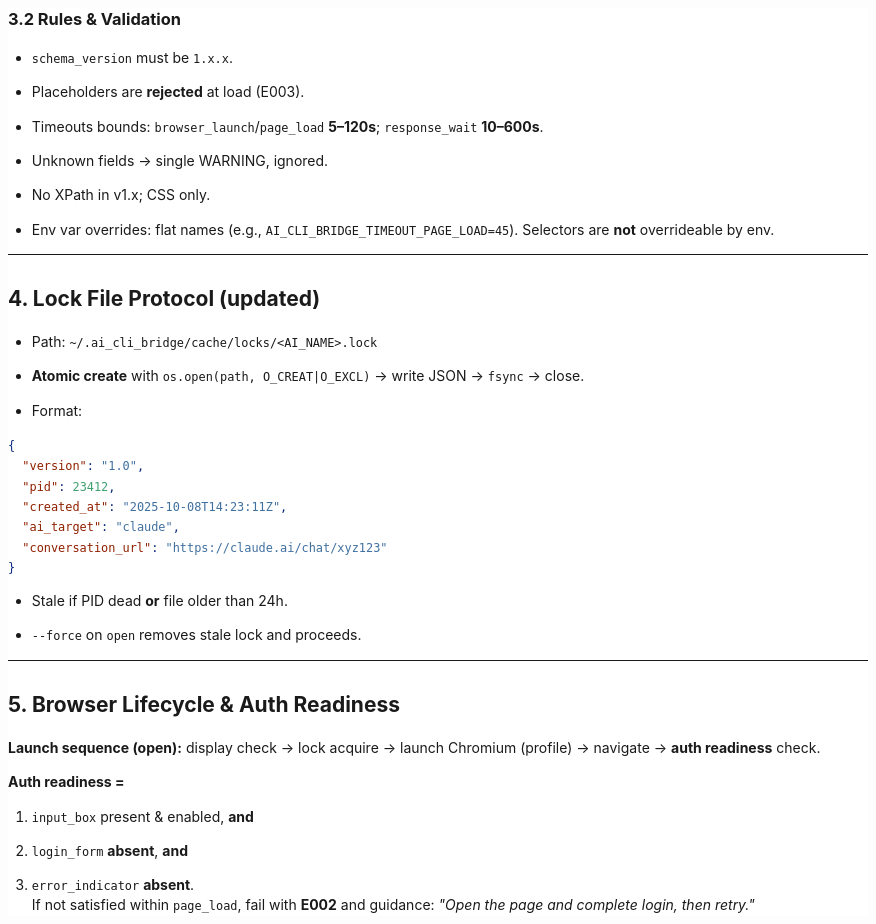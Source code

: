 ### 3.2 Rules & Validation

- `schema_version` must be `1.x.x`.
    
- Placeholders are **rejected** at load (E003).
    
- Timeouts bounds: `browser_launch`/`page_load` **5–120s**; `response_wait` **10–600s**.
    
- Unknown fields → single WARNING, ignored.
    
- No XPath in v1.x; CSS only.
    
- Env var overrides: flat names (e.g., `AI_CLI_BRIDGE_TIMEOUT_PAGE_LOAD=45`). Selectors are **not** overrideable by env.
    

---

## 4. Lock File Protocol (updated)

- Path: `~/.ai_cli_bridge/cache/locks/<AI_NAME>.lock`
    
- **Atomic create** with `os.open(path, O_CREAT|O_EXCL)` → write JSON → `fsync` → close.
    
- Format:
    

```json
{
  "version": "1.0",
  "pid": 23412,
  "created_at": "2025-10-08T14:23:11Z",
  "ai_target": "claude",
  "conversation_url": "https://claude.ai/chat/xyz123"
}
```

- Stale if PID dead **or** file older than 24h.
    
- `--force` on `open` removes stale lock and proceeds.
    

---

## 5. Browser Lifecycle & Auth Readiness

**Launch sequence (open):** display check → lock acquire → launch Chromium (profile) → navigate → **auth readiness** check.

**Auth readiness =**

1. `input_box` present & enabled, **and**
    
2. `login_form` **absent**, **and**
    
3. `error_indicator` **absent**.  
    If not satisfied within `page_load`, fail with **E002** and guidance: _"Open the page and complete login, then retry."_
    